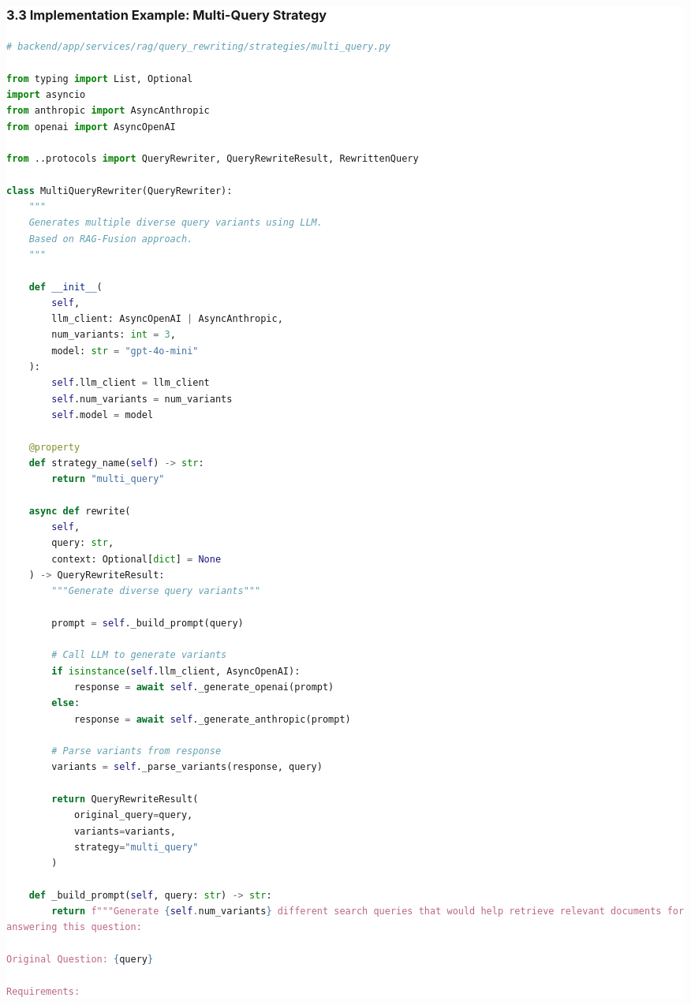 ### 3.3 Implementation Example: Multi-Query Strategy

```python
# backend/app/services/rag/query_rewriting/strategies/multi_query.py

from typing import List, Optional
import asyncio
from anthropic import AsyncAnthropic
from openai import AsyncOpenAI

from ..protocols import QueryRewriter, QueryRewriteResult, RewrittenQuery

class MultiQueryRewriter(QueryRewriter):
    """
    Generates multiple diverse query variants using LLM.
    Based on RAG-Fusion approach.
    """

    def __init__(
        self,
        llm_client: AsyncOpenAI | AsyncAnthropic,
        num_variants: int = 3,
        model: str = "gpt-4o-mini"
    ):
        self.llm_client = llm_client
        self.num_variants = num_variants
        self.model = model

    @property
    def strategy_name(self) -> str:
        return "multi_query"

    async def rewrite(
        self,
        query: str,
        context: Optional[dict] = None
    ) -> QueryRewriteResult:
        """Generate diverse query variants"""

        prompt = self._build_prompt(query)

        # Call LLM to generate variants
        if isinstance(self.llm_client, AsyncOpenAI):
            response = await self._generate_openai(prompt)
        else:
            response = await self._generate_anthropic(prompt)

        # Parse variants from response
        variants = self._parse_variants(response, query)

        return QueryRewriteResult(
            original_query=query,
            variants=variants,
            strategy="multi_query"
        )

    def _build_prompt(self, query: str) -> str:
        return f"""Generate {self.num_variants} different search queries that would help retrieve relevant documents for answering this question:

Original Question: {query}

Requirements:
```